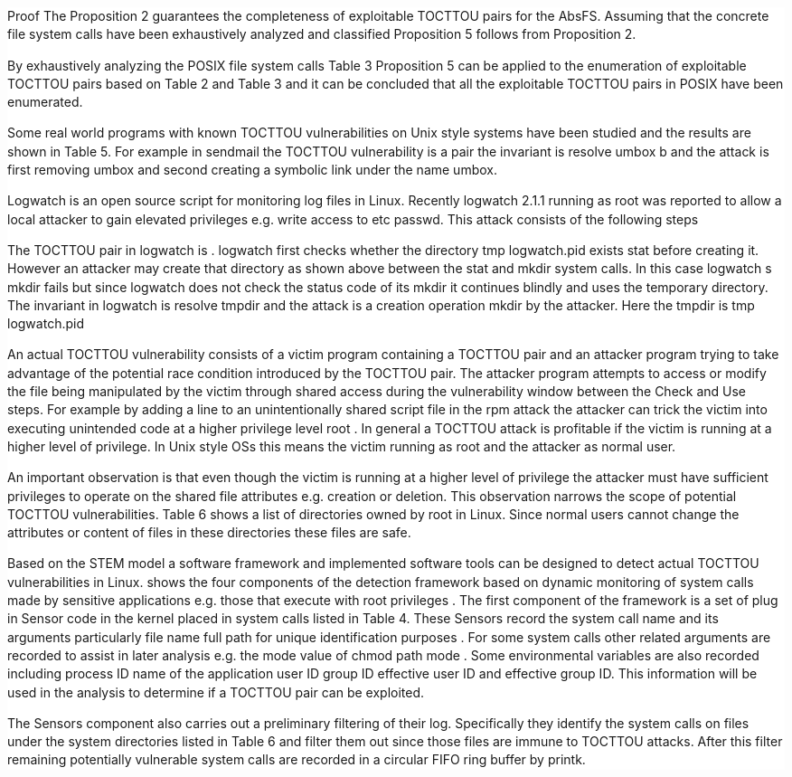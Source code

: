 Proof The Proposition 2 guarantees the completeness of exploitable TOCTTOU pairs for the AbsFS. Assuming that the concrete file system calls have been exhaustively analyzed and classified Proposition 5 follows from Proposition 2.

By exhaustively analyzing the POSIX file system calls Table 3 Proposition 5 can be applied to the enumeration of exploitable TOCTTOU pairs based on Table 2 and Table 3 and it can be concluded that all the exploitable TOCTTOU pairs in POSIX have been enumerated.

Some real world programs with known TOCTTOU vulnerabilities on Unix style systems have been studied and the results are shown in Table 5. For example in sendmail the TOCTTOU vulnerability is a pair the invariant is resolve umbox b and the attack is first removing umbox and second creating a symbolic link under the name umbox.

Logwatch is an open source script for monitoring log files in Linux. Recently logwatch 2.1.1 running as root was reported to allow a local attacker to gain elevated privileges e.g. write access to etc passwd. This attack consists of the following steps 

The TOCTTOU pair in logwatch is . logwatch first checks whether the directory tmp logwatch.pid exists stat before creating it. However an attacker may create that directory as shown above between the stat and mkdir system calls. In this case logwatch s mkdir fails but since logwatch does not check the status code of its mkdir it continues blindly and uses the temporary directory. The invariant in logwatch is resolve tmpdir and the attack is a creation operation mkdir by the attacker. Here the tmpdir is tmp logwatch.pid 

An actual TOCTTOU vulnerability consists of a victim program containing a TOCTTOU pair and an attacker program trying to take advantage of the potential race condition introduced by the TOCTTOU pair. The attacker program attempts to access or modify the file being manipulated by the victim through shared access during the vulnerability window between the Check and Use steps. For example by adding a line to an unintentionally shared script file in the rpm attack the attacker can trick the victim into executing unintended code at a higher privilege level root . In general a TOCTTOU attack is profitable if the victim is running at a higher level of privilege. In Unix style OSs this means the victim running as root and the attacker as normal user.

An important observation is that even though the victim is running at a higher level of privilege the attacker must have sufficient privileges to operate on the shared file attributes e.g. creation or deletion. This observation narrows the scope of potential TOCTTOU vulnerabilities. Table 6 shows a list of directories owned by root in Linux. Since normal users cannot change the attributes or content of files in these directories these files are safe.

Based on the STEM model a software framework and implemented software tools can be designed to detect actual TOCTTOU vulnerabilities in Linux. shows the four components of the detection framework based on dynamic monitoring of system calls made by sensitive applications e.g. those that execute with root privileges . The first component of the framework is a set of plug in Sensor code in the kernel placed in system calls listed in Table 4. These Sensors record the system call name and its arguments particularly file name full path for unique identification purposes . For some system calls other related arguments are recorded to assist in later analysis e.g. the mode value of chmod path mode . Some environmental variables are also recorded including process ID name of the application user ID group ID effective user ID and effective group ID. This information will be used in the analysis to determine if a TOCTTOU pair can be exploited.

The Sensors component also carries out a preliminary filtering of their log. Specifically they identify the system calls on files under the system directories listed in Table 6 and filter them out since those files are immune to TOCTTOU attacks. After this filter remaining potentially vulnerable system calls are recorded in a circular FIFO ring buffer by printk.
